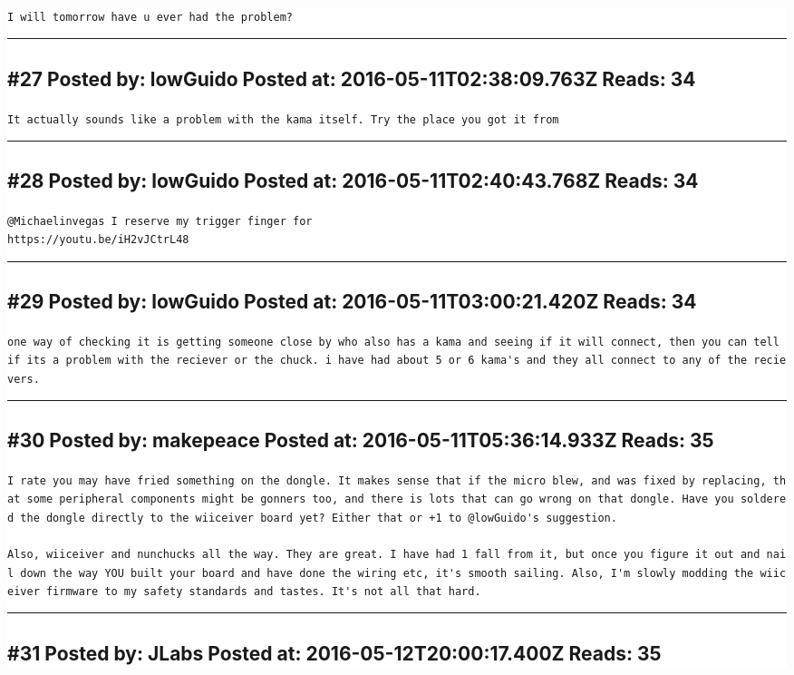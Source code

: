 ```
I will tomorrow have u ever had the problem?
```

---
## \#27 Posted by: lowGuido Posted at: 2016-05-11T02:38:09.763Z Reads: 34

```
It actually sounds like a problem with the kama itself. Try the place you got it from
```

---
## \#28 Posted by: lowGuido Posted at: 2016-05-11T02:40:43.768Z Reads: 34

```
@Michaelinvegas I reserve my trigger finger for
https://youtu.be/iH2vJCtrL48
```

---
## \#29 Posted by: lowGuido Posted at: 2016-05-11T03:00:21.420Z Reads: 34

```
one way of checking it is getting someone close by who also has a kama and seeing if it will connect, then you can tell if its a problem with the reciever or the chuck. i have had about 5 or 6 kama's and they all connect to any of the recievers.
```

---
## \#30 Posted by: makepeace Posted at: 2016-05-11T05:36:14.933Z Reads: 35

```
I rate you may have fried something on the dongle. It makes sense that if the micro blew, and was fixed by replacing, that some peripheral components might be gonners too, and there is lots that can go wrong on that dongle. Have you soldered the dongle directly to the wiiceiver board yet? Either that or +1 to @lowGuido's suggestion. 

Also, wiiceiver and nunchucks all the way. They are great. I have had 1 fall from it, but once you figure it out and nail down the way YOU built your board and have done the wiring etc, it's smooth sailing. Also, I'm slowly modding the wiiceiver firmware to my safety standards and tastes. It's not all that hard.
```

---
## \#31 Posted by: JLabs Posted at: 2016-05-12T20:00:17.400Z Reads: 35
